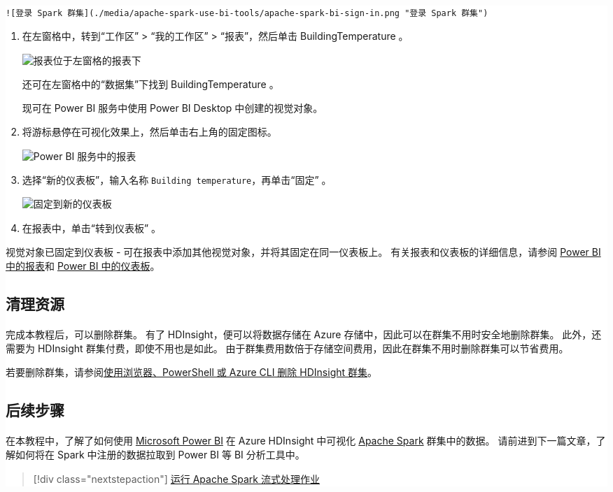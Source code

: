     ![登录 Spark 群集](./media/apache-spark-use-bi-tools/apache-spark-bi-sign-in.png "登录 Spark 群集")

1. 在左窗格中，转到“工作区” > “我的工作区” > “报表”，然后单击 BuildingTemperature     。

    ![报表位于左窗格的报表下](./media/apache-spark-use-bi-tools/apache-spark-bi-service-left-pane.png "报表位于左窗格的报表下")

    还可在左窗格中的“数据集”下找到 BuildingTemperature   。

    现可在 Power BI 服务中使用 Power BI Desktop 中创建的视觉对象。 

1. 将游标悬停在可视化效果上，然后单击右上角的固定图标。

    ![Power BI 服务中的报表](./media/apache-spark-use-bi-tools/apache-spark-bi-service-report.png "Power BI 服务中的报表")

1. 选择“新的仪表板”，输入名称 `Building temperature`，再单击“固定”  。

    ![固定到新的仪表板](./media/apache-spark-use-bi-tools/apache-spark-bi-pin-dashboard.png "固定到新仪表板")

1. 在报表中，单击“转到仪表板”  。

视觉对象已固定到仪表板 - 可在报表中添加其他视觉对象，并将其固定在同一仪表板上。 有关报表和仪表板的详细信息，请参阅 [Power BI 中的报表](https://powerbi.microsoft.com/documentation/powerbi-service-reports/)和 [Power BI 中的仪表板](https://powerbi.microsoft.com/documentation/powerbi-service-dashboards/)。

## <a name="clean-up-resources"></a>清理资源

完成本教程后，可以删除群集。 有了 HDInsight，便可以将数据存储在 Azure 存储中，因此可以在群集不用时安全地删除群集。 此外，还需要为 HDInsight 群集付费，即使不用也是如此。 由于群集费用数倍于存储空间费用，因此在群集不用时删除群集可以节省费用。

若要删除群集，请参阅[使用浏览器、PowerShell 或 Azure CLI 删除 HDInsight 群集](../hdinsight-delete-cluster.md)。

## <a name="next-steps"></a>后续步骤

在本教程中，了解了如何使用 [Microsoft Power BI](https://powerbi.microsoft.com/) 在 Azure HDInsight 中可视化 [Apache Spark](https://azure.microsoft.com/services/hdinsight/) 群集中的数据。 请前进到下一篇文章，了解如何将在 Spark 中注册的数据拉取到 Power BI 等 BI 分析工具中。

> [!div class="nextstepaction"]
> [运行 Apache Spark 流式处理作业](apache-spark-eventhub-streaming.md)